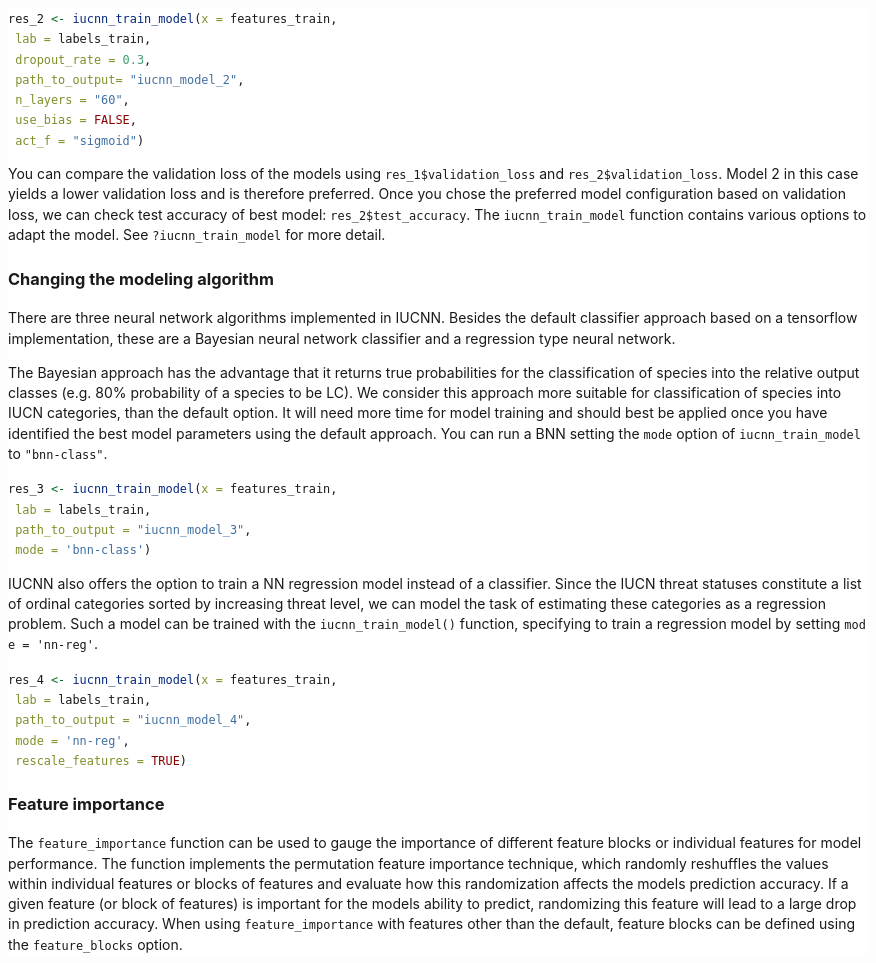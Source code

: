 
```r
res_2 <- iucnn_train_model(x = features_train,
 lab = labels_train, 
 dropout_rate = 0.3,
 path_to_output= "iucnn_model_2",
 n_layers = "60",
 use_bias = FALSE,
 act_f = "sigmoid")
```

You can compare the validation loss of the models using `res_1$validation_loss` and `res_2$validation_loss`. Model 2 in this case yields a lower validation loss and is therefore preferred. Once you chose the preferred model configuration based on validation loss, we can check test accuracy of best model: `res_2$test_accuracy`. The `iucnn_train_model` function contains various options to adapt the model. See `?iucnn_train_model` for more detail. 

### Changing the modeling algorithm
There are three neural network algorithms implemented in IUCNN. Besides the default classifier approach based on a tensorflow implementation, these are a Bayesian neural network classifier and a regression type neural network.

The Bayesian approach has the advantage that it returns true probabilities for the classification of species into the relative output classes (e.g. 80% probability of a species to be LC). We consider this approach more suitable for classification of species into IUCN categories, than the default option. It will need more time for model training and should best be applied once you have identified the best model parameters using the default approach. You can run a BNN setting the `mode` option of `iucnn_train_model` to `"bnn-class"`.


```r
res_3 <- iucnn_train_model(x = features_train,
 lab = labels_train, 
 path_to_output = "iucnn_model_3",
 mode = 'bnn-class')
```

IUCNN also offers the option to train a NN regression model instead of a classifier. Since the IUCN threat statuses constitute a list of ordinal categories sorted by increasing threat level, we can model the task of estimating these categories as a regression problem. Such a model can be trained with the `iucnn_train_model()` function, specifying to train a regression model by setting `mode = 'nn-reg'`.


```r
res_4 <- iucnn_train_model(x = features_train,
 lab = labels_train, 
 path_to_output = "iucnn_model_4",
 mode = 'nn-reg',
 rescale_features = TRUE)
```

### Feature importance
The `feature_importance` function can be used to gauge the importance of different feature blocks or individual features for model performance. The function implements the permutation feature importance technique, which randomly reshuffles the values within individual features or blocks of features and evaluate how this randomization affects the models prediction accuracy. If a given feature (or block of features) is important for the models ability to predict, randomizing this feature will lead to a large drop in prediction accuracy. When using `feature_importance` with features other than the default, feature blocks can be defined using the `feature_blocks` option.
